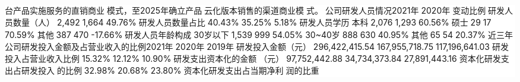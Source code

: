 台产品实施服务的直销商业
模式，至2025年确立产品
云化版本销售的渠道商业模
式。
公司研发人员情况2021年
2020年
变动比例
研发人员数量（人）
2,492
1,664
49.76%
研发人员数量占比
40.43%
35.25%
5.18%
研发人员学历
本科
2,076
1,293
60.56%
硕士
29
17
70.59%
其他
387
470
-17.66%
研发人员年龄构成
30岁以下
1,539
999
54.05%
30~40岁
888
630
40.95%
其他
65
54
20.37%
近三年公司研发投入金额及占营业收入的比例2021年
2020年
2019年
研发投入金额（元）
296,422,415.54
167,955,718.75
117,196,641.03
研发投入占营业收入比例
15.32%
12.12%
10.90%
研发支出资本化的金额
（元）
97,752,442.88
34,734,373.84
27,891,443.16
资本化研发支出占研发投入
的比例
32.98%
20.68%
23.80%
资本化研发支出占当期净利
润的比重